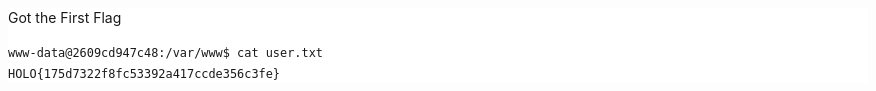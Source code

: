 

Got the First Flag
```
www-data@2609cd947c48:/var/www$ cat user.txt 
HOLO{175d7322f8fc53392a417ccde356c3fe}
```

